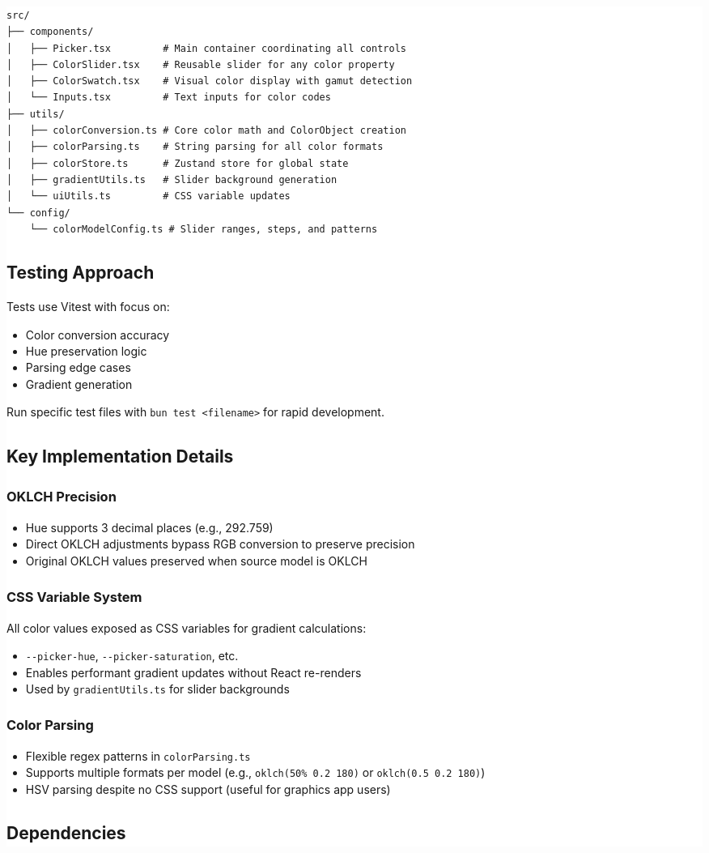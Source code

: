 ```
src/
├── components/
│   ├── Picker.tsx         # Main container coordinating all controls
│   ├── ColorSlider.tsx    # Reusable slider for any color property
│   ├── ColorSwatch.tsx    # Visual color display with gamut detection
│   └── Inputs.tsx         # Text inputs for color codes
├── utils/
│   ├── colorConversion.ts # Core color math and ColorObject creation
│   ├── colorParsing.ts    # String parsing for all color formats
│   ├── colorStore.ts      # Zustand store for global state
│   ├── gradientUtils.ts   # Slider background generation
│   └── uiUtils.ts         # CSS variable updates
└── config/
    └── colorModelConfig.ts # Slider ranges, steps, and patterns
```

## Testing Approach

Tests use Vitest with focus on:

- Color conversion accuracy
- Hue preservation logic
- Parsing edge cases
- Gradient generation

Run specific test files with `bun test <filename>` for rapid development.

## Key Implementation Details

### OKLCH Precision

- Hue supports 3 decimal places (e.g., 292.759)
- Direct OKLCH adjustments bypass RGB conversion to preserve precision
- Original OKLCH values preserved when source model is OKLCH

### CSS Variable System

All color values exposed as CSS variables for gradient calculations:

- `--picker-hue`, `--picker-saturation`, etc.
- Enables performant gradient updates without React re-renders
- Used by `gradientUtils.ts` for slider backgrounds

### Color Parsing

- Flexible regex patterns in `colorParsing.ts`
- Supports multiple formats per model (e.g., `oklch(50% 0.2 180)` or `oklch(0.5 0.2 180)`)
- HSV parsing despite no CSS support (useful for graphics app users)

## Dependencies
